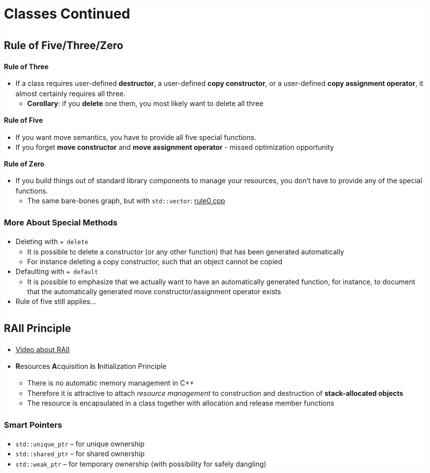 # Classes Continued



## Rule of Five/Three/Zero

**Rule of Three**

* If a class requires user-defined **destructor**, a user-defined **copy constructor**, or a user-defined **copy assignment operator**, it almost certainly requires all three.
    * **Corollary**: if you **delete** one them, you most likely want to delete all three

**Rule of Five**

* If you want move semantics, you have to provide all five special functions.
* If you forget **move constructor** and **move assignment operator** - missed optimization opportunity 

**Rule of Zero**

* If you build things out of standard library components to manage your resources, you don’t have to provide any of the special functions.
    * The same bare-bones graph, but with `std::vector`: [rule0.cpp](http://people.cs.aau.dk/~simas/sp2021/lecture4/rule0.cpp.html)



### More About Special Methods

* Deleting with `= delete`
    * It is possible to delete a constructor (or any other function) that has been generated automatically
    * For instance deleting a copy constructor, such that an object cannot be copied
* Defaulting with `= default`
    * It is possible to emphasize that we actually want to have an automatically generated function, for instance, to document that the automatically generated move constructor/assignment operator exists 
* Rule of five still applies...



## RAII Principle

* [Video about RAII](https://www.youtube.com/watch?v=uT3wL9K0DoQ)

* **R**esources **A**cquisition **i**s **I**nitialization Principle
    * There is no automatic memory management in C++
    * Therefore it is attractive to attach *resource management* to construction and destruction of **stack-allocated objects**
    * The resource is encapsulated in a class together with allocation and release member functions



### Smart Pointers

* `std::unique_ptr` – for unique ownership
* `std::shared_ptr` – for shared ownership
* `std::weak_ptr` – for temporary ownership (with possibility for safely dangling) 
